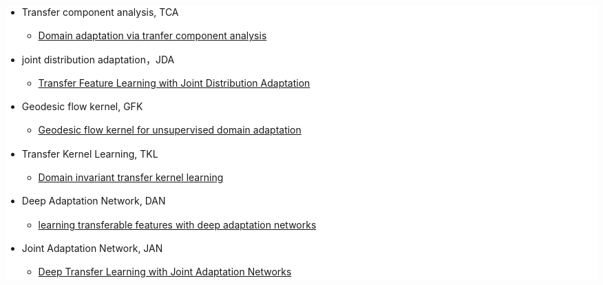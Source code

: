 - Transfer component analysis, TCA
    - [Domain adaptation via tranfer component analysis]()
    
- joint distribution adaptation，JDA
    - [Transfer Feature Learning with Joint Distribution Adaptation](http://ise.thss.tsinghua.edu.cn/~mlong/doc/joint-distribution-adaptation-iccv13.pdf)

- Geodesic flow kernel, GFK
    - [Geodesic flow kernel for unsupervised domain adaptation]()
- Transfer Kernel Learning, TKL
    - [Domain invariant transfer kernel learning]()
- Deep Adaptation Network, DAN
    - [learning transferable features with deep adaptation networks](http://proceedings.mlr.press/v37/long15.pdf)

- Joint Adaptation Network, JAN
    - [Deep Transfer Learning with Joint Adaptation Networks](http://proceedings.mlr.press/v70/long17a.html)



